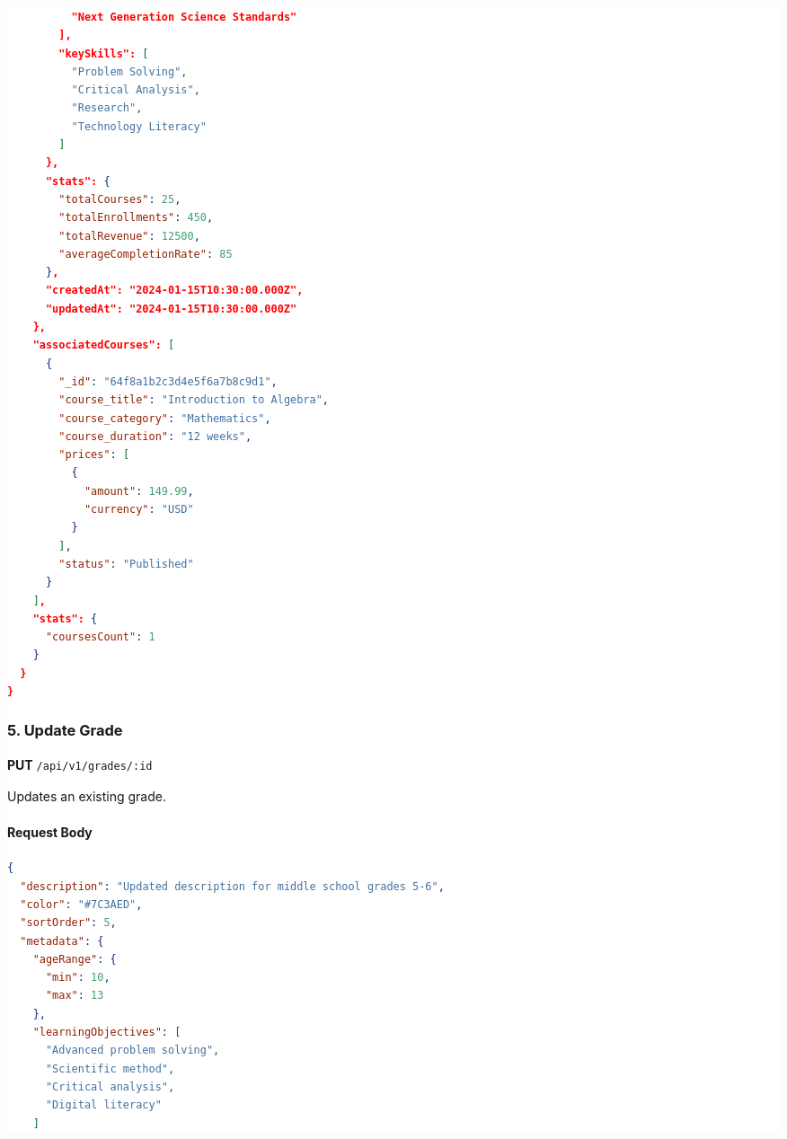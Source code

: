 ```json
          "Next Generation Science Standards"
        ],
        "keySkills": [
          "Problem Solving",
          "Critical Analysis",
          "Research",
          "Technology Literacy"
        ]
      },
      "stats": {
        "totalCourses": 25,
        "totalEnrollments": 450,
        "totalRevenue": 12500,
        "averageCompletionRate": 85
      },
      "createdAt": "2024-01-15T10:30:00.000Z",
      "updatedAt": "2024-01-15T10:30:00.000Z"
    },
    "associatedCourses": [
      {
        "_id": "64f8a1b2c3d4e5f6a7b8c9d1",
        "course_title": "Introduction to Algebra",
        "course_category": "Mathematics",
        "course_duration": "12 weeks",
        "prices": [
          {
            "amount": 149.99,
            "currency": "USD"
          }
        ],
        "status": "Published"
      }
    ],
    "stats": {
      "coursesCount": 1
    }
  }
}
```

### 5. Update Grade

**PUT** `/api/v1/grades/:id`

Updates an existing grade.

#### Request Body

```json
{
  "description": "Updated description for middle school grades 5-6",
  "color": "#7C3AED",
  "sortOrder": 5,
  "metadata": {
    "ageRange": {
      "min": 10,
      "max": 13
    },
    "learningObjectives": [
      "Advanced problem solving",
      "Scientific method",
      "Critical analysis",
      "Digital literacy"
    ]
```